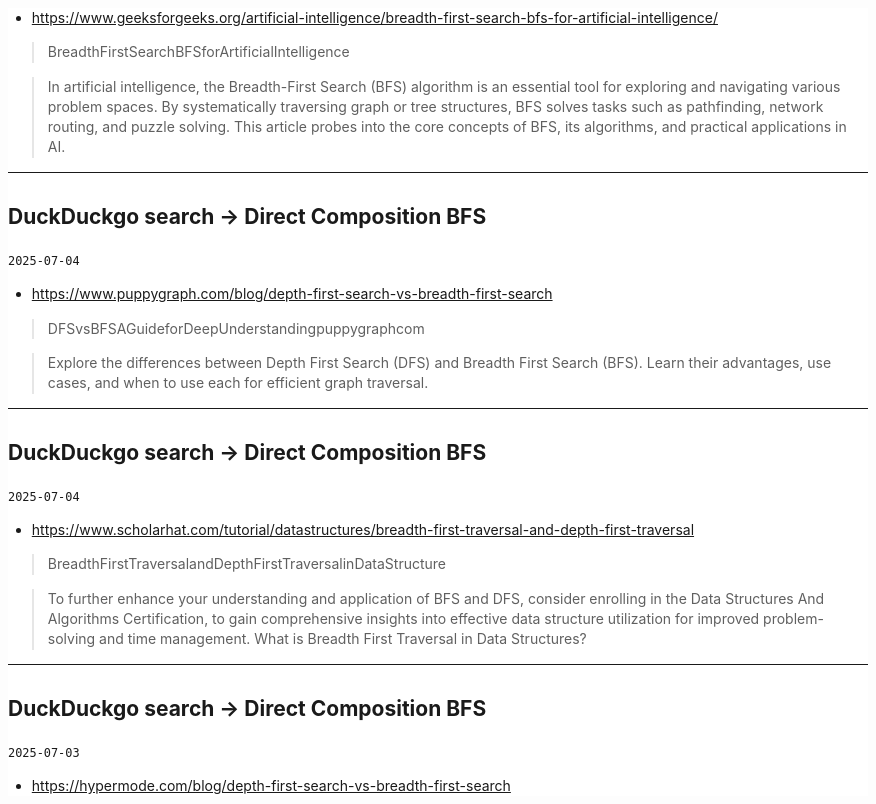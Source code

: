 * https://www.geeksforgeeks.org/artificial-intelligence/breadth-first-search-bfs-for-artificial-intelligence/

<blockquote>
 BreadthFirstSearchBFSforArtificialIntelligence
</blockquote>
<blockquote>
In artificial intelligence, the Breadth-First Search (BFS) algorithm is an essential tool for exploring and navigating various problem spaces. By systematically traversing graph or tree structures, BFS solves tasks such as pathfinding, network routing, and puzzle solving. This article probes into the core concepts of BFS, its algorithms, and practical applications in AI.
</blockquote>

---

## DuckDuckgo search -> Direct Composition BFS
`2025-07-04`

* https://www.puppygraph.com/blog/depth-first-search-vs-breadth-first-search

<blockquote>
 DFSvsBFSAGuideforDeepUnderstandingpuppygraphcom
</blockquote>
<blockquote>
Explore the differences between Depth First Search (DFS) and Breadth First Search (BFS). Learn their advantages, use cases, and when to use each for efficient graph traversal.
</blockquote>

---

## DuckDuckgo search -> Direct Composition BFS
`2025-07-04`

* https://www.scholarhat.com/tutorial/datastructures/breadth-first-traversal-and-depth-first-traversal

<blockquote>
 BreadthFirstTraversalandDepthFirstTraversalinDataStructure
</blockquote>
<blockquote>
To further enhance your understanding and application of BFS and DFS, consider enrolling in the Data Structures And Algorithms Certification, to gain comprehensive insights into effective data structure utilization for improved problem-solving and time management. What is Breadth First Traversal in Data Structures?
</blockquote>

---

## DuckDuckgo search -> Direct Composition BFS
`2025-07-03`

* https://hypermode.com/blog/depth-first-search-vs-breadth-first-search
